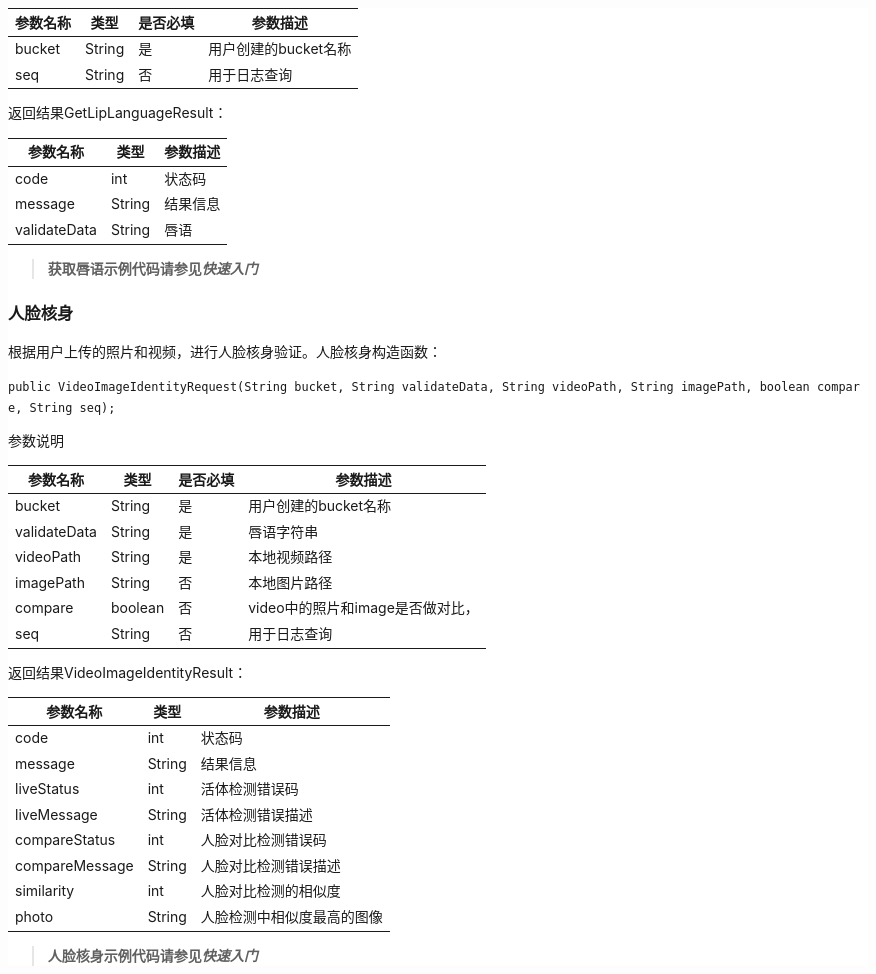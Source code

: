 | 参数名称   | 类型     | 是否必填 | 参数描述          |
| ------ | ------ | ---- | ------------- |
| bucket | String | 是    | 用户创建的bucket名称 |
| seq    | String | 否    | 用于日志查询        |

返回结果GetLipLanguageResult：

| 参数名称         | 类型     | 参数描述 |
| ------------ | ------ | ---- |
| code         | int    | 状态码  |
| message      | String | 结果信息 |
| validateData | String | 唇语   |
>**获取唇语示例代码请参见*快速入门***

### 人脸核身
根据用户上传的照片和视频，进行人脸核身验证。人脸核身构造函数：
```
public VideoImageIdentityRequest(String bucket, String validateData, String videoPath, String imagePath, boolean compare, String seq);
```
参数说明

| 参数名称         | 类型      | 是否必填 | 参数描述                  |
| ------------ | ------- | ---- | --------------------- |
| bucket       | String  | 是    | 用户创建的bucket名称         |
| validateData | String  | 是    | 唇语字符串                 |
| videoPath    | String  | 是    | 本地视频路径                |
| imagePath    | String  | 否    | 本地图片路径                |
| compare      | boolean | 否    | video中的照片和image是否做对比， |
| seq          | String  | 否    | 用于日志查询                |

返回结果VideoImageIdentityResult：

| 参数名称           | 类型     | 参数描述          |
| -------------- | ------ | ------------- |
| code           | int    | 状态码           |
| message        | String | 结果信息          |
| liveStatus     | int    | 活体检测错误码       |
| liveMessage    | String | 活体检测错误描述      |
| compareStatus  | int    | 人脸对比检测错误码     |
| compareMessage | String | 人脸对比检测错误描述    |
| similarity     | int    | 人脸对比检测的相似度    |
| photo          | String | 人脸检测中相似度最高的图像 |
>**人脸核身示例代码请参见*快速入门***
